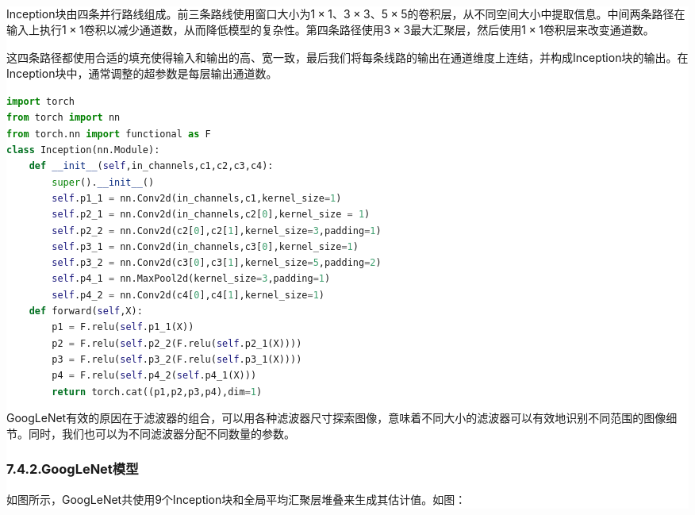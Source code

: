 Inception块由四条并行路线组成。前三条路线使用窗口大小为$1\times1$、$3\times3$、$5\times5$的卷积层，从不同空间大小中提取信息。中间两条路径在输入上执行$1\times1$卷积以减少通道数，从而降低模型的复杂性。第四条路径使用$3\times3$最大汇聚层，然后使用$1\times1$卷积层来改变通道数。

这四条路径都使用合适的填充使得输入和输出的高、宽一致，最后我们将每条线路的输出在通道维度上连结，并构成Inception块的输出。在Inception块中，通常调整的超参数是每层输出通道数。

```python
import torch
from torch import nn
from torch.nn import functional as F
class Inception(nn.Module):
    def __init__(self,in_channels,c1,c2,c3,c4):
        super().__init__()
        self.p1_1 = nn.Conv2d(in_channels,c1,kernel_size=1)
        self.p2_1 = nn.Conv2d(in_channels,c2[0],kernel_size = 1)
        self.p2_2 = nn.Conv2d(c2[0],c2[1],kernel_size=3,padding=1)
        self.p3_1 = nn.Conv2d(in_channels,c3[0],kernel_size=1)
        self.p3_2 = nn.Conv2d(c3[0],c3[1],kernel_size=5,padding=2)
        self.p4_1 = nn.MaxPool2d(kernel_size=3,padding=1)
        self.p4_2 = nn.Conv2d(c4[0],c4[1],kernel_size=1)
    def forward(self,X):
        p1 = F.relu(self.p1_1(X))
        p2 = F.relu(self.p2_2(F.relu(self.p2_1(X))))
        p3 = F.relu(self.p3_2(F.relu(self.p3_1(X))))
        p4 = F.relu(self.p4_2(self.p4_1(X)))
        return torch.cat((p1,p2,p3,p4),dim=1)
```

GoogLeNet有效的原因在于滤波器的组合，可以用各种滤波器尺寸探索图像，意味着不同大小的滤波器可以有效地识别不同范围的图像细节。同时，我们也可以为不同滤波器分配不同数量的参数。

### 7.4.2.GoogLeNet模型

如图所示，GoogLeNet共使用9个Inception块和全局平均汇聚层堆叠来生成其估计值。如图：
